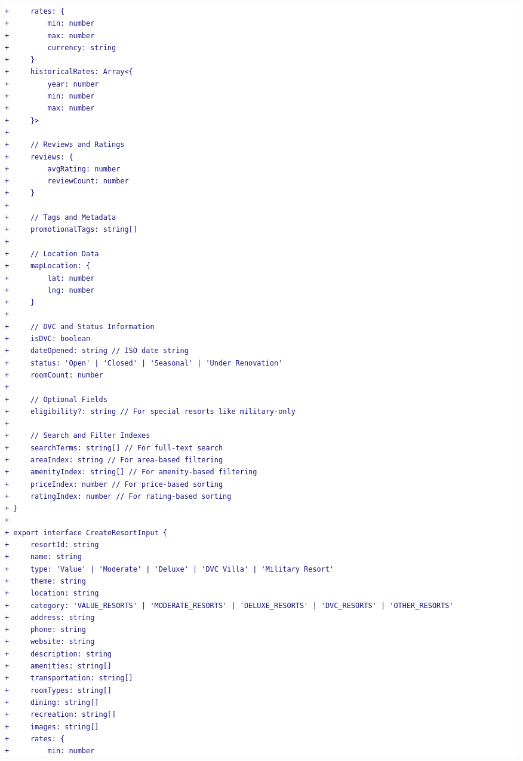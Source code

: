 ```diff
+     rates: {
+         min: number
+         max: number
+         currency: string
+     }
+     historicalRates: Array<{
+         year: number
+         min: number
+         max: number
+     }>
+ 
+     // Reviews and Ratings
+     reviews: {
+         avgRating: number
+         reviewCount: number
+     }
+ 
+     // Tags and Metadata
+     promotionalTags: string[]
+ 
+     // Location Data
+     mapLocation: {
+         lat: number
+         lng: number
+     }
+ 
+     // DVC and Status Information
+     isDVC: boolean
+     dateOpened: string // ISO date string
+     status: 'Open' | 'Closed' | 'Seasonal' | 'Under Renovation'
+     roomCount: number
+ 
+     // Optional Fields
+     eligibility?: string // For special resorts like military-only
+ 
+     // Search and Filter Indexes
+     searchTerms: string[] // For full-text search
+     areaIndex: string // For area-based filtering
+     amenityIndex: string[] // For amenity-based filtering
+     priceIndex: number // For price-based sorting
+     ratingIndex: number // For rating-based sorting
+ }
+ 
+ export interface CreateResortInput {
+     resortId: string
+     name: string
+     type: 'Value' | 'Moderate' | 'Deluxe' | 'DVC Villa' | 'Military Resort'
+     theme: string
+     location: string
+     category: 'VALUE_RESORTS' | 'MODERATE_RESORTS' | 'DELUXE_RESORTS' | 'DVC_RESORTS' | 'OTHER_RESORTS'
+     address: string
+     phone: string
+     website: string
+     description: string
+     amenities: string[]
+     transportation: string[]
+     roomTypes: string[]
+     dining: string[]
+     recreation: string[]
+     images: string[]
+     rates: {
+         min: number
```